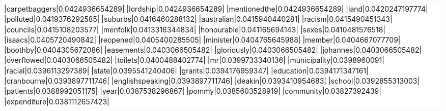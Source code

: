 |carpetbaggers|0.0424936654289|
|lordship|0.0424936654289|
|mentionedthe|0.0424936654289|
|land|0.0420247197774|
|polluted|0.0419376292585|
|suburbs|0.0416460288132|
|australian|0.0415940440281|
|racism|0.0415490451343|
|councils|0.0415108203577|
|menfolk|0.0413316344834|
|honourable|0.041165694143|
|sexes|0.0410481576518|
|isaacs|0.0405720490842|
|reopened|0.0405400285505|
|minister|0.0404765645988|
|member|0.0404667077709|
|boothby|0.0404305672086|
|easements|0.0403066505482|
|gloriously|0.0403066505482|
|johannes|0.0403066505482|
|overflowed|0.0403066505482|
|toilets|0.0400488402774|
|mr|0.0399733340136|
|municipality|0.0398960091|
|racial|0.0396113297389|
|state|0.0395541240406|
|grants|0.0394176959347|
|education|0.0394171347161|
|cranbourne|0.0393897711746|
|englishspeaking|0.0393897711746|
|deakin|0.0393410954683|
|school|0.0392855313003|
|patients|0.0388992051175|
|year|0.0387538296867|
|pommy|0.0385603528919|
|community|0.03827392439|
|expenditure|0.0381112657423|